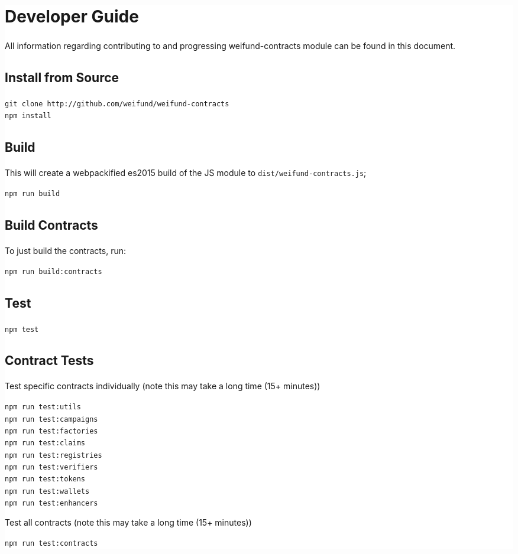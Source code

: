 # Developer Guide

All information regarding contributing to and progressing weifund-contracts module can be found in this document.

## Install from Source

```
git clone http://github.com/weifund/weifund-contracts
npm install
```

## Build

This will create a webpackified es2015 build of the JS module to `dist/weifund-contracts.js`;

```
npm run build
```

## Build Contracts

To just build the contracts, run:

```
npm run build:contracts
```

## Test

```
npm test
```

## Contract Tests

Test specific contracts individually (note this may take a long time (15+ minutes))

```
npm run test:utils
npm run test:campaigns
npm run test:factories
npm run test:claims
npm run test:registries
npm run test:verifiers
npm run test:tokens
npm run test:wallets
npm run test:enhancers
```

Test all contracts (note this may take a long time (15+ minutes))

```
npm run test:contracts
```
